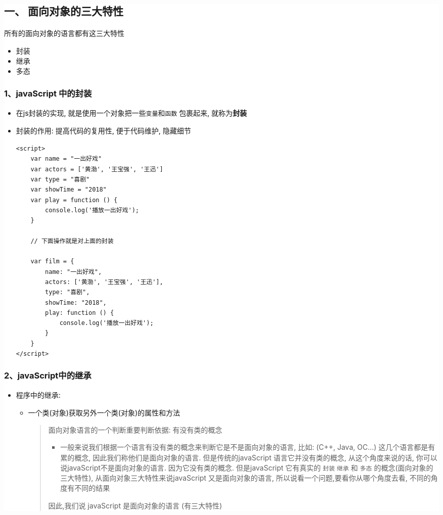 ## 一、 面向对象的三大特性

所有的面向对象的语言都有这三大特性

- 封装
- 继承
- 多态



### 1、javaScript 中的封装

-  在js封装的实现, 就是使用一个对象把一些`变量`和`函数` 包裹起来, 就称为**封装**  

- 封装的作用: 提高代码的复用性, 便于代码维护, 隐藏细节

  ```
  <script> 
      var name = "一出好戏"
      var actors = ['黄渤', '王宝强', '王迅']
      var type = "喜剧"
      var showTime = "2018"
      var play = function () {
          console.log('播放一出好戏');
      }
  
      // 下面操作就是对上面的封装
  
      var film = {
          name: "一出好戏",
          actors: ['黄渤', '王宝强', '王迅'],
          type: "喜剧",
          showTime: "2018",
          play: function () {
              console.log('播放一出好戏');
          }
      }
  </script>
  ```



### 2、javaScript中的继承

- 程序中的继承: 

  - 一个类(对象)获取另外一个类(对象)的属性和方法

    >面向对象语言的一个判断重要判断依据: 有没有类的概念
    >
    >- 一般来说我们根据一个语言有没有类的概念来判断它是不是面向对象的语言, 比如: (C++, Java, OC…) 这几个语言都是有累的概念, 因此我们称他们是面向对象的语言.  但是传统的javaScript 语言它并没有类的概念, 从这个角度来说的话, 你可以说javaScript不是面向对象的语言. 因为它没有类的概念.  但是javaScript 它有真实的 `封装` `继承` 和 `多态` 的概念(面向对象的三大特性), 从面向对象三大特性来说javaScript 又是面向对象的语言, 所以说看一个问题,要看你从哪个角度去看, 不同的角度有不同的结果
    >
    >因此,我们说 javaScript 是面向对象的语言 (有三大特性)
